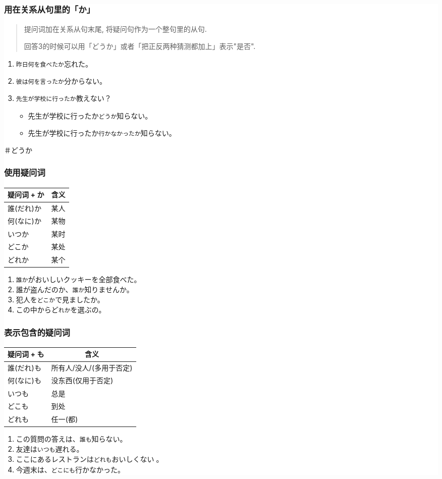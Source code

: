 ### 用在关系从句里的「か」

> 提问词加在关系从句末尾, 将疑问句作为一个整句里的从句.
>
> 回答3的时候可以用「どうか」或者「把正反两种猜测都加上」表示"是否".

1. `昨日何を食べたか`忘れた。

2. `彼は何を言ったか`分からない。

3. `先生が学校に行ったか`教えない？

   - 先生が学校に行ったか`どうか`知らない。

   - 先生が学校に行ったか`行かなかったか`知らない。

＃どうか

### 使用疑问词

| 疑问词 + か | 含义 |
| ----------- | ---- |
| 誰(だれ)か  | 某人 |
| 何(なに)か  | 某物 |
| いつか      | 某时 |
| どこか      | 某处 |
| どれか      | 某个 |

1. `誰か`がおいしいクッキーを全部食べた。
2. 誰が盗んだのか、`誰か`知りませんか。
3. 犯人を`どこか`で見ましたか。
4. この中からど`れか`を選ぶの。

### 表示包含的疑问词

| 疑问词 + も | 含义                     |
| ----------- | ------------------------ |
| 誰(だれ)も  | 所有人/没人/(多用于否定) |
| 何(なに)も  | 没东西(仅用于否定)       |
| いつも      | 总是                     |
| どこも      | 到处                     |
| どれも      | 任一(都)                 |

1. この質問の答えは、`誰も`知らない。
2. 友達は`いつも`遅れる。
3. ここにあるレストランは`どれも`おいしくない 。
4. 今週末は、`どこにも`行かなかった。
